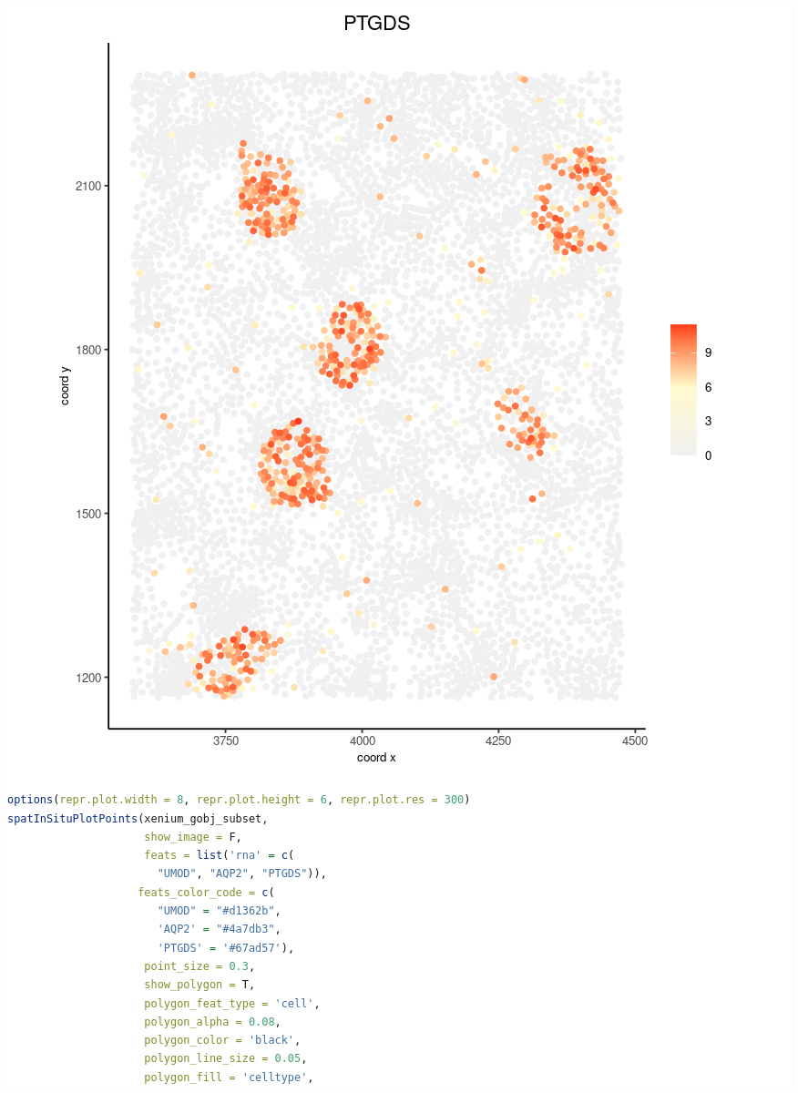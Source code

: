 
    
![png](output_36_0.png)
    



```R
options(repr.plot.width = 8, repr.plot.height = 6, repr.plot.res = 300)
spatInSituPlotPoints(xenium_gobj_subset,
                     show_image = F,
                     feats = list('rna' = c(
                       "UMOD", "AQP2", "PTGDS")),
                    feats_color_code = c(
                       "UMOD" = "#d1362b",
                       'AQP2' = "#4a7db3",
                       'PTGDS' = '#67ad57'),
                     point_size = 0.3,
                     show_polygon = T,
                     polygon_feat_type = 'cell',
                     polygon_alpha = 0.08,
                     polygon_color = 'black',
                     polygon_line_size = 0.05,
                     polygon_fill = 'celltype',
```